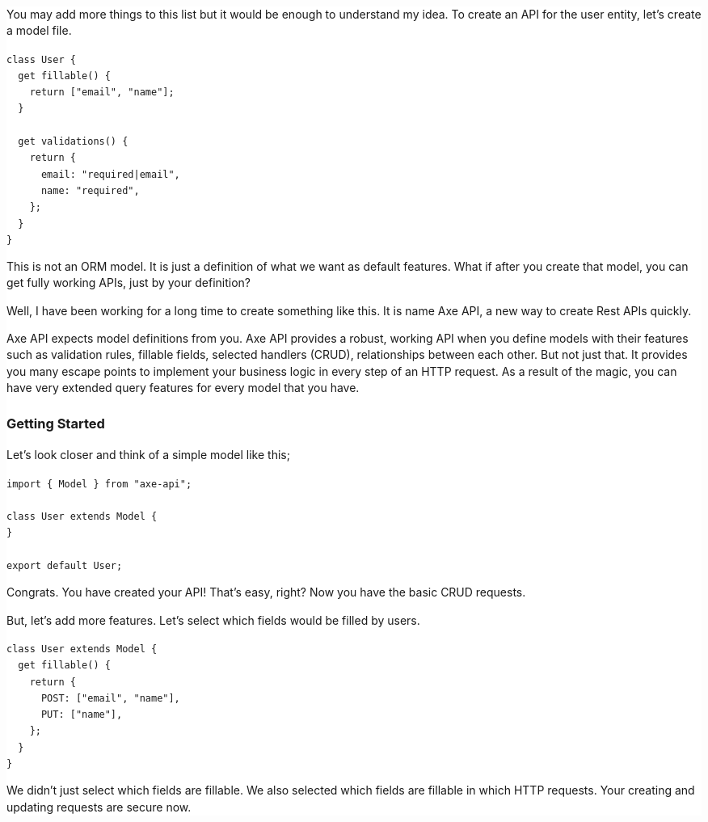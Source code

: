 You may add more things to this list but it would be enough to understand my idea. To create an API for the user entity, let’s create a model file.

<pre><code class="language-javascript">class User {
  get fillable() {
    return ["email", "name"];
  }

  get validations() {
    return {
      email: "required|email",
      name: "required",
    };
  }
}
</code></pre>

This is not an ORM model. It is just a definition of what we want as default features. What if after you create that model, you can get fully working APIs, just by your definition?

Well, I have been working for a long time to create something like this. It is name Axe API, a new way to create Rest APIs quickly.

Axe API expects model definitions from you. Axe API provides a robust, working API when you define models with their features such as validation rules, fillable fields, selected handlers (CRUD), relationships between each other. But not just that. It provides you many escape points to implement your business logic in every step of an HTTP request. As a result of the magic, you can have very extended query features for every model that you have.

### Getting Started

Let’s look closer and think of a simple model like this;

<pre><code class="language-javascript">import { Model } from "axe-api";

class User extends Model {
}

export default User;
</code></pre>

Congrats. You have created your API! That’s easy, right? Now you have the basic CRUD requests.

But, let’s add more features. Let’s select which fields would be filled by users.

<pre><code class="language-javascript">class User extends Model {
  get fillable() {
    return {
      POST: ["email", "name"],
      PUT: ["name"],
    };
  }
}
</code></pre>

We didn’t just select which fields are fillable. We also selected which fields are fillable in which HTTP requests. Your creating and updating requests are secure now.
